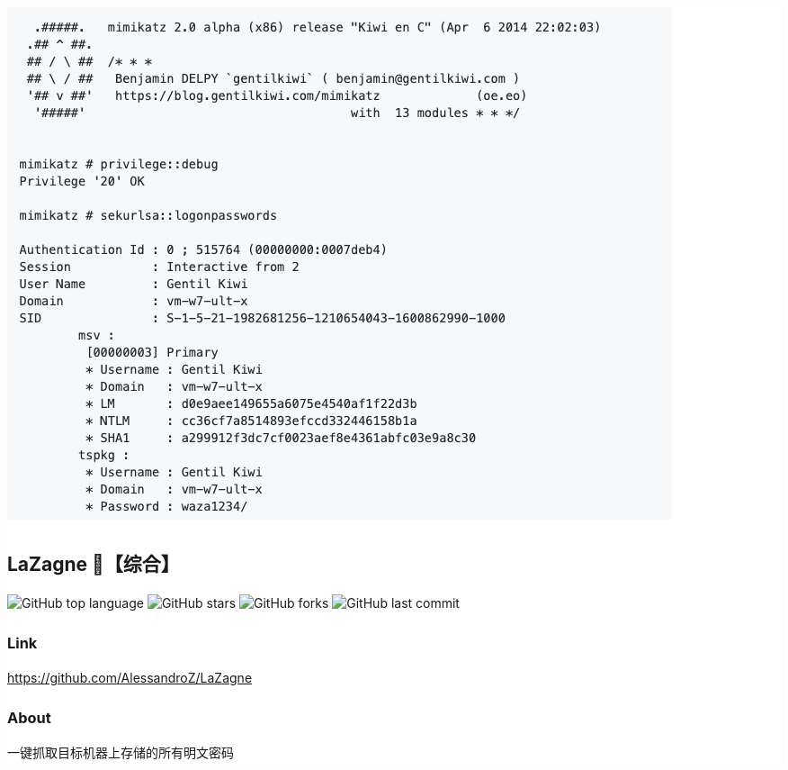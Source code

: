 ![image-20210828210953576](image/image-20210828210953576.png)



## LaZagne 🌟【综合】

![GitHub top language](https://img.shields.io/github/languages/top/AlessandroZ/LaZagne?color=blue&logo=Ionic&logoColor=white) ![GitHub stars](https://img.shields.io/github/stars/AlessandroZ/LaZagne?color=success&logo=github) ![GitHub forks](https://img.shields.io/github/forks/AlessandroZ/LaZagne?color=orange&logo=Furry%20Network&logoColor=white) ![GitHub last commit](https://img.shields.io/github/last-commit/AlessandroZ/LaZagne?color=ff69b4&label=update&logo=git&logoColor=white)

### Link

https://github.com/AlessandroZ/LaZagne

### About

一键抓取目标机器上存储的所有明文密码
